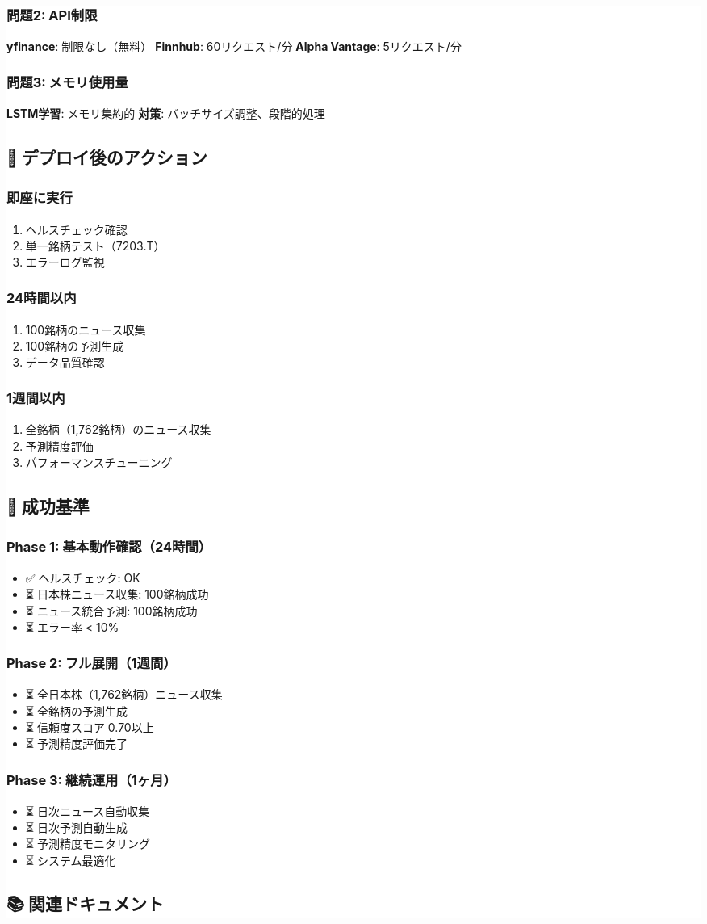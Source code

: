 ### 問題2: API制限
**yfinance**: 制限なし（無料）
**Finnhub**: 60リクエスト/分
**Alpha Vantage**: 5リクエスト/分

### 問題3: メモリ使用量
**LSTM学習**: メモリ集約的
**対策**: バッチサイズ調整、段階的処理

## 📝 デプロイ後のアクション

### 即座に実行
1. ヘルスチェック確認
2. 単一銘柄テスト（7203.T）
3. エラーログ監視

### 24時間以内
1. 100銘柄のニュース収集
2. 100銘柄の予測生成
3. データ品質確認

### 1週間以内
1. 全銘柄（1,762銘柄）のニュース収集
2. 予測精度評価
3. パフォーマンスチューニング

## 🎯 成功基準

### Phase 1: 基本動作確認（24時間）
- ✅ ヘルスチェック: OK
- ⏳ 日本株ニュース収集: 100銘柄成功
- ⏳ ニュース統合予測: 100銘柄成功
- ⏳ エラー率 < 10%

### Phase 2: フル展開（1週間）
- ⏳ 全日本株（1,762銘柄）ニュース収集
- ⏳ 全銘柄の予測生成
- ⏳ 信頼度スコア 0.70以上
- ⏳ 予測精度評価完了

### Phase 3: 継続運用（1ヶ月）
- ⏳ 日次ニュース自動収集
- ⏳ 日次予測自動生成
- ⏳ 予測精度モニタリング
- ⏳ システム最適化

## 📚 関連ドキュメント
